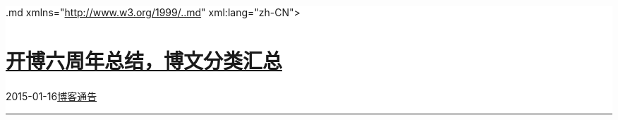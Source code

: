 <!DOCTYPE.md>
.md xmlns="http://www.w3.org/1999/..md" xml:lang="zh-CN">
<head>
<meta http-equiv="Content-Type" content="text.md; charset=utf-8" />
<meta name="generator" content="Python script by program.think@gmail.com" />
<meta name="provider" content="program-think.blogspot.com" />
<link type="text/css" rel="stylesheet" href="../../css/program-think.css" />
<title>开博六周年总结，博文分类汇总 - 编程随想的博客</title>
</head>
<body>
<div id="main" style="width:100%;">
<h1><a href="../../index.md" title="回到首页">开博六周年总结，博文分类汇总</a></h1>
<div class="post-info"><span class="date-header">2015-01-16</span><a href="../../tags/E58D9AE5AEA2E9809AE5918A.md" class="tag">博客通告</a> </div>
<hr>
<div class="post">